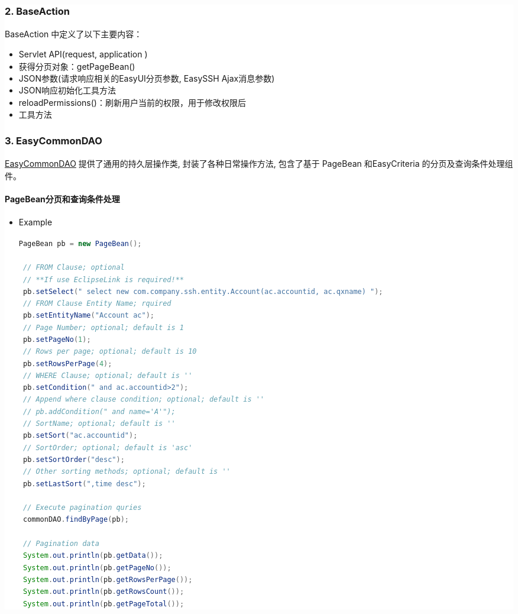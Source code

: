 
### 2. BaseAction 

BaseAction 中定义了以下主要内容：

   - Servlet API(request, application )
   - 获得分页对象：getPageBean() 
   - JSON参数(请求响应相关的EasyUI分页参数, EasySSH Ajax消息参数)
   - JSON响应初始化工具方法
   - reloadPermissions()：刷新用户当前的权限，用于修改权限后
   - 工具方法
   
  
### 3. EasyCommonDAO

[EasyCommonDAO](https://github.com/ushelp/EasyCommonDAO 'EasyCommonDAO') 提供了通用的持久层操作类, 封装了各种日常操作方法, 包含了基于 PageBean 和EasyCriteria 的分页及查询条件处理组件。


#### PageBean分页和查询条件处理

- Example

   ```JAVA
   PageBean pb = new PageBean();

	// FROM Clause; optional
	// **If use EclipseLink is required!**
	pb.setSelect(" select new com.company.ssh.entity.Account(ac.accountid, ac.qxname) ");
	// FROM Clause Entity Name; rquired
	pb.setEntityName("Account ac"); 
	// Page Number; optional; default is 1
	pb.setPageNo(1); 
	// Rows per page; optional; default is 10
	pb.setRowsPerPage(4);
	// WHERE Clause; optional; default is ''
	pb.setCondition(" and ac.accountid>2");
	// Append where clause condition; optional; default is ''
	// pb.addCondition(" and name='A'");
	// SortName; optional; default is ''
	pb.setSort("ac.accountid");
	// SortOrder; optional; default is 'asc'
	pb.setSortOrder("desc");
	// Other sorting methods; optional; default is ''
	pb.setLastSort(",time desc");
	
	// Execute pagination quries
	commonDAO.findByPage(pb); 
	
	// Pagination data
	System.out.println(pb.getData());
	System.out.println(pb.getPageNo());
	System.out.println(pb.getRowsPerPage());
	System.out.println(pb.getRowsCount());
	System.out.println(pb.getPageTotal());
   ```
